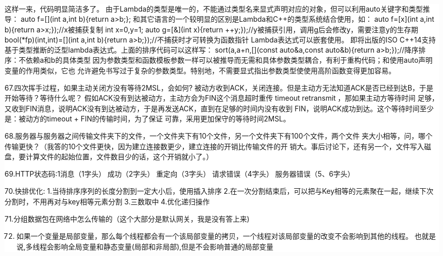 这样一来，代码明显简洁多了。
由于Lambda的类型是唯一的，不能通过类型名来显式声明对应的对象，但可以利用auto关键字和类型推导：
auto f=[](int a,int b){return a>b;};
和其它语言的一个较明显的区别是Lambda和C++的类型系统结合使用，如：
auto f=[x](int a,int b){return a>x;});//x被捕获复制
int x=0,y=1;
auto g=[&](int x){return ++y;});//y被捕获引用，调用g后会修改y，需要注意y的生存期
bool(*fp)(int,int)=[](int a,int b){return a>b;});//不捕获时才可转换为函数指针
Lambda表达式可以嵌套使用。
即将出版的ISO C++14支持基于类型推断的泛型lambda表达式。上面的排序代码可以这样写：
sort(a,a+n,[](const auto&a,const auto&b){return a>b;});//降序排序：不依赖a和b的具体类型
因为参数类型和函数模板参数一样可以被推导而无需和具体参数类型耦合，有利于重构代码；和使用auto声明变量的作用类似，它也
允许避免书写过于复杂的参数类型。特别地，不需要显式指出参数类型使使用高阶函数变得更加容易。






67.四次挥手过程，如果主动关闭方没有等待2MSL，会如何?
被动方收到ACK，关闭连接。但是主动方无法知道ACK是否已经到达B，于是开始等待？等待什么呢？
假如ACK没有到达被动方，主动方会为FIN这个消息超时重传 timeout retransmit ，那如果主动方等待时间
足够，又收到FIN消息，说明ACK没有到达被动方，于是再发送ACK，直到在足够的时间内没有收到
FIN，说明ACK成功到达。这个等待时间至少是：被动方的timeout + FIN的传输时间，为了保证
可靠，采用更加保守的等待时间2MSL。



68.服务器与服务器之间传输文件夹下的文件，一个文件夹下有10个文件，另一个文件夹下有100个文件，两个文件
夹大小相等，问，哪个传输更快？（我答的10个文件更快，因为建立连接数更少，建立连接的开销比传输文件的开
销大。事后讨论下，还有另一个，文件写入磁盘，要计算文件的起始位置，文件数目少的话，这个开销就小了。）



69.HTTP状态码:1消息（1字头） 成功（2字头） 重定向（3字头）  请求错误（4字头） 服务器错误（5、6字头）



70.快排优化:
1.当待排序序列的长度分割到一定大小后，使用插入排序
2.在一次分割结束后，可以把与Key相等的元素聚在一起，继续下次分割时，不用再对与key相等元素分割
3.三数取中
4.优化递归操作



71.分组数据包在网络中怎么传输的（这个大部分是默认网关，我是没有答上来)


72. 如果一个变量是局部变量，那么每个线程都会有一个该局部变量的拷贝，一个线程对该局部变量的改变不会影响到其他的线程。 
也就是说,多线程会影响全局变量和静态变量(局部和非局部),但是不会影响普通的局部变量